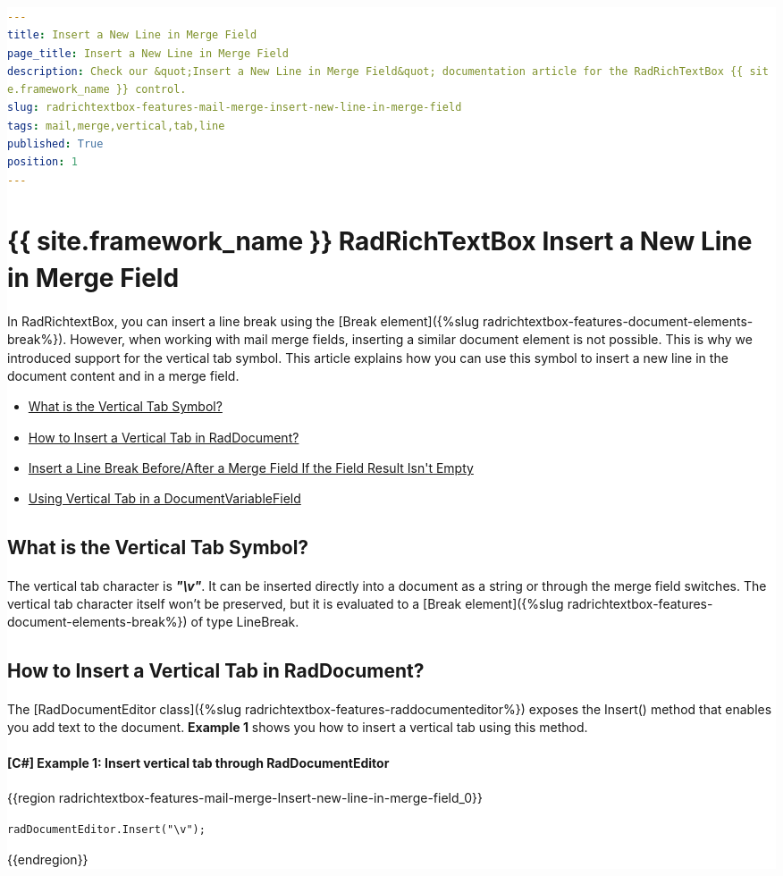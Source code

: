 ```yaml
---
title: Insert a New Line in Merge Field
page_title: Insert a New Line in Merge Field
description: Check our &quot;Insert a New Line in Merge Field&quot; documentation article for the RadRichTextBox {{ site.framework_name }} control.
slug: radrichtextbox-features-mail-merge-insert-new-line-in-merge-field
tags: mail,merge,vertical,tab,line
published: True
position: 1
---
```


# {{ site.framework_name }} RadRichTextBox Insert a New Line in Merge Field

In RadRichtextBox, you can insert a line break using the [Break element]({%slug radrichtextbox-features-document-elements-break%}). However, when working with mail merge fields, inserting a similar document element is not possible. This is why we introduced support for the vertical tab symbol. This article explains how you can use this symbol to insert a new line in the document content and in a merge field. 

* [What is the Vertical Tab Symbol?](#what-is-the-vertical-tab-symbol)

* [How to Insert a Vertical Tab in RadDocument?](#how-to-insert-a-vertical-tab-in-raddocument)

* [Insert a Line Break Before/After a Merge Field If the Field Result Isn't Empty](#insert-a-line-break-beforeafter-a-merge-field-if-the-field-result-isnt-empty)

* [Using Vertical Tab in a DocumentVariableField](#using-vertical-tab-in-a-documentvariablefield)


## What is the Vertical Tab Symbol?

The vertical tab character is __*"\v"*__. It can be inserted directly into a document as a string or through the merge field switches. The vertical tab character itself won’t be preserved, but it is evaluated to a [Break element]({%slug radrichtextbox-features-document-elements-break%}) of type LineBreak.

## How to Insert a Vertical Tab in RadDocument?


The [RadDocumentEditor class]({%slug radrichtextbox-features-raddocumenteditor%}) exposes the Insert() method that enables you add text to the document. **Example 1** shows you how to insert a vertical tab using this method.

#### __[C#] Example 1: Insert vertical tab through RadDocumentEditor__

{{region radrichtextbox-features-mail-merge-Insert-new-line-in-merge-field_0}}

	radDocumentEditor.Insert("\v");
{{endregion}}
